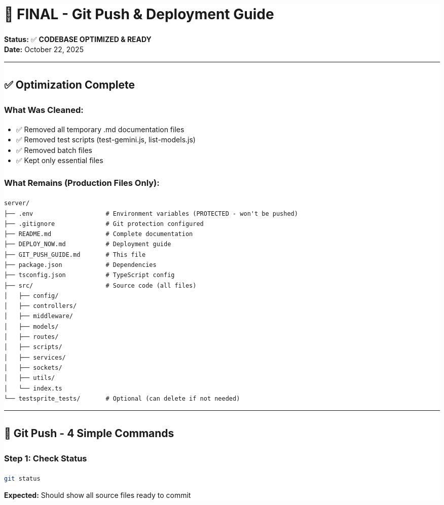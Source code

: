 # 🚀 FINAL - Git Push & Deployment Guide

**Status:** ✅ **CODEBASE OPTIMIZED & READY**  
**Date:** October 22, 2025

---

## ✅ Optimization Complete

### What Was Cleaned:
- ✅ Removed all temporary .md documentation files
- ✅ Removed test scripts (test-gemini.js, list-models.js)
- ✅ Removed batch files
- ✅ Kept only essential files

### What Remains (Production Files Only):
```
server/
├── .env                    # Environment variables (PROTECTED - won't be pushed)
├── .gitignore              # Git protection configured
├── README.md               # Complete documentation
├── DEPLOY_NOW.md           # Deployment guide
├── GIT_PUSH_GUIDE.md       # This file
├── package.json            # Dependencies
├── tsconfig.json           # TypeScript config
├── src/                    # Source code (all files)
│   ├── config/
│   ├── controllers/
│   ├── middleware/
│   ├── models/
│   ├── routes/
│   ├── scripts/
│   ├── services/
│   ├── sockets/
│   ├── utils/
│   └── index.ts
└── testsprite_tests/       # Optional (can delete if not needed)
```

---

## 🎯 Git Push - 4 Simple Commands

### Step 1: Check Status
```bash
git status
```

**Expected:** Should show all source files ready to commit
